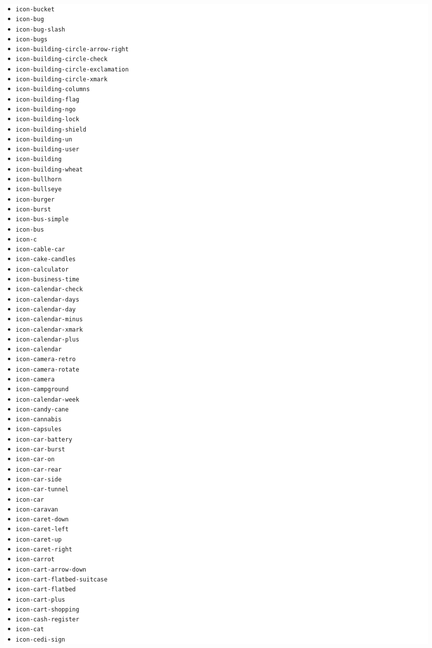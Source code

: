 - `icon-bucket`
- `icon-bug`
- `icon-bug-slash`
- `icon-bugs`
- `icon-building-circle-arrow-right`
- `icon-building-circle-check`
- `icon-building-circle-exclamation`
- `icon-building-circle-xmark`
- `icon-building-columns`
- `icon-building-flag`
- `icon-building-ngo`
- `icon-building-lock`
- `icon-building-shield`
- `icon-building-un`
- `icon-building-user`
- `icon-building`
- `icon-building-wheat`
- `icon-bullhorn`
- `icon-bullseye`
- `icon-burger`
- `icon-burst`
- `icon-bus-simple`
- `icon-bus`
- `icon-c`
- `icon-cable-car`
- `icon-cake-candles`
- `icon-calculator`
- `icon-business-time`
- `icon-calendar-check`
- `icon-calendar-days`
- `icon-calendar-day`
- `icon-calendar-minus`
- `icon-calendar-xmark`
- `icon-calendar-plus`
- `icon-calendar`
- `icon-camera-retro`
- `icon-camera-rotate`
- `icon-camera`
- `icon-campground`
- `icon-calendar-week`
- `icon-candy-cane`
- `icon-cannabis`
- `icon-capsules`
- `icon-car-battery`
- `icon-car-burst`
- `icon-car-on`
- `icon-car-rear`
- `icon-car-side`
- `icon-car-tunnel`
- `icon-car`
- `icon-caravan`
- `icon-caret-down`
- `icon-caret-left`
- `icon-caret-up`
- `icon-caret-right`
- `icon-carrot`
- `icon-cart-arrow-down`
- `icon-cart-flatbed-suitcase`
- `icon-cart-flatbed`
- `icon-cart-plus`
- `icon-cart-shopping`
- `icon-cash-register`
- `icon-cat`
- `icon-cedi-sign`
